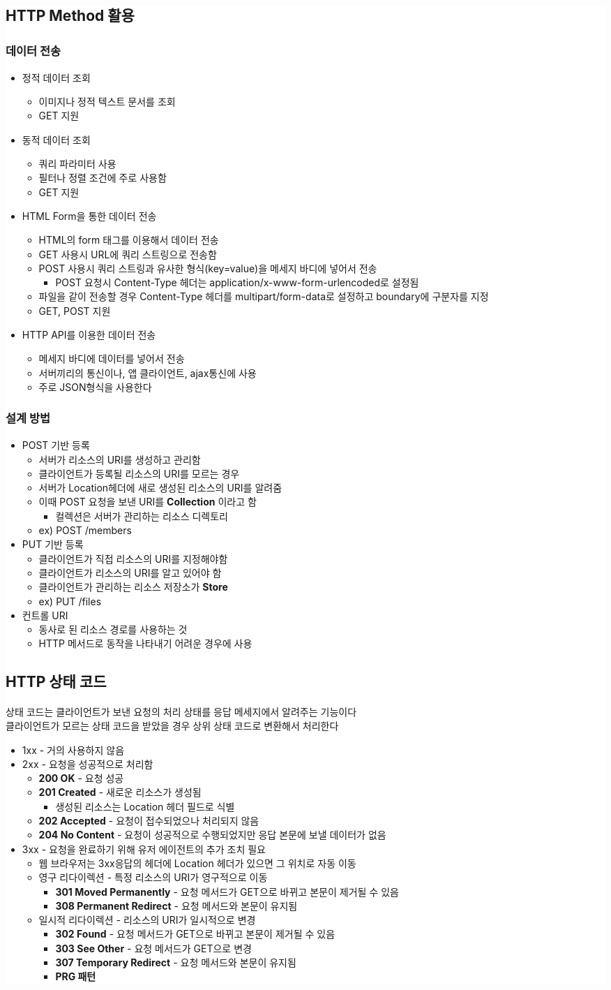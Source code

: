 ## HTTP Method 활용

### 데이터 전송

- 정적 데이터 조회
  - 이미지나 정적 텍스트 문서를 조회
  - GET 지원
- 동적 데이터 조회
  - 쿼리 파라미터 사용
  - 필터나 정렬 조건에 주로 사용함
  - GET 지원
- HTML Form을 통한 데이터 전송
  - HTML의 form 태그를 이용해서 데이터 전송
  - GET 사용시 URL에 쿼리 스트링으로 전송함
  - POST 사용시 쿼리 스트링과 유사한 형식(key=value)을 메세지 바디에 넣어서 전송
    - POST 요청시 Content-Type 헤더는 application/x-www-form-urlencoded로 설정됨
  - 파일을 같이 전송할 경우  Content-Type 헤더를 multipart/form-data로 설정하고 boundary에 구분자를 지정
  - GET, POST 지원

- HTTP API를 이용한 데이터 전송
  - 메세지 바디에 데이터를 넣어서 전송
  - 서버끼리의 통신이나, 앱 클라이언트, ajax통신에 사용
  - 주로 JSON형식을 사용한다

### 설계 방법

- POST 기반 등록
  - 서버가 리소스의 URI를 생성하고 관리함
  - 클라이언트가 등록될 리소스의 URI를 모르는 경우
  - 서버가 Location헤더에 새로 생성된 리소스의 URI를 알려줌
  - 이때 POST 요청을 보낸 URI를 **Collection** 이라고 함
    - 컬렉션은 서버가 관리하는 리소스 디렉토리
  - ex) POST /members
- PUT 기반 등록
  - 클라이언트가 직접 리소스의 URI를 지정해야함 
  - 클라이언트가 리소스의 URI를 알고 있어야 함
  - 클라이언트가 관리하는 리소스 저장소가 **Store**
  - ex) PUT /files
- 컨트롤 URI
  - 동사로 된 리소스 경로를 사용하는 것
  - HTTP 메서드로 동작을 나타내기 어려운 경우에 사용

## HTTP 상태 코드

상태 코드는 클라이언트가 보낸 요청의 처리 상태를 응답 메세지에서 알려주는 기능이다  
클라이언트가 모르는 상태 코드을 받았을 경우 상위 상태 코드로 변환해서 처리한다

- 1xx - 거의 사용하지 않음
- 2xx - 요청을 성공적으로 처리함
  - **200 OK** - 요청 성공
  - **201 Created** - 새로운 리소스가 생성됨
    - 생성된 리소스는 Location 헤더 필드로 식별
  - **202 Accepted** - 요청이 접수되었으나 처리되지 않음
  - **204 No Content** - 요청이 성공적으로 수행되었지만 응답 본문에 보낼 데이터가 없음
- 3xx - 요청을 완료하기 위해 유저 에이전트의 추가 조치 필요
  - 웹 브라우저는 3xx응답의 헤더에 Location 헤더가 있으면 그 위치로 자동 이동
  - 영구 리다이렉션 - 특정 리소스의 URI가 영구적으로 이동
    - **301 Moved Permanently** - 요청 메서드가 GET으로 바뀌고 본문이 제거될 수 있음
    - **308 Permanent Redirect** - 요청 메서드와 본문이 유지됨
  - 일시적 리다이렉션 - 리소스의 URI가 일시적으로 변경
    - **302 Found** - 요청 메서드가 GET으로 바뀌고 본문이 제거될 수 있음
    - **303 See Other** - 요청 메서드가 GET으로 변경
    - **307 Temporary Redirect** - 요청 메서드와 본문이 유지됨
    - **PRG 패턴**